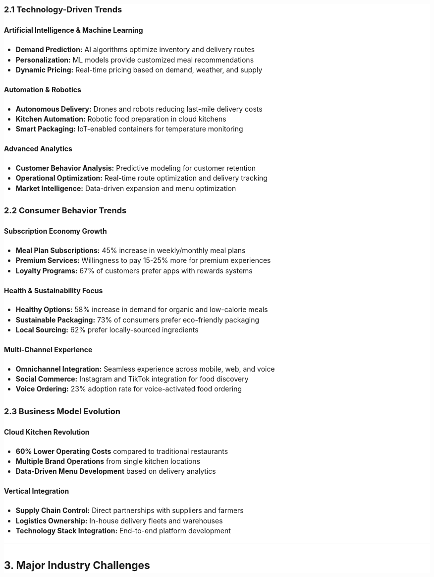 ### 2.1 Technology-Driven Trends

#### Artificial Intelligence & Machine Learning
- **Demand Prediction:** AI algorithms optimize inventory and delivery routes
- **Personalization:** ML models provide customized meal recommendations
- **Dynamic Pricing:** Real-time pricing based on demand, weather, and supply

#### Automation & Robotics
- **Autonomous Delivery:** Drones and robots reducing last-mile delivery costs
- **Kitchen Automation:** Robotic food preparation in cloud kitchens
- **Smart Packaging:** IoT-enabled containers for temperature monitoring

#### Advanced Analytics
- **Customer Behavior Analysis:** Predictive modeling for customer retention
- **Operational Optimization:** Real-time route optimization and delivery tracking
- **Market Intelligence:** Data-driven expansion and menu optimization

### 2.2 Consumer Behavior Trends

#### Subscription Economy Growth
- **Meal Plan Subscriptions:** 45% increase in weekly/monthly meal plans
- **Premium Services:** Willingness to pay 15-25% more for premium experiences
- **Loyalty Programs:** 67% of customers prefer apps with rewards systems

#### Health & Sustainability Focus
- **Healthy Options:** 58% increase in demand for organic and low-calorie meals
- **Sustainable Packaging:** 73% of consumers prefer eco-friendly packaging
- **Local Sourcing:** 62% prefer locally-sourced ingredients

#### Multi-Channel Experience
- **Omnichannel Integration:** Seamless experience across mobile, web, and voice
- **Social Commerce:** Instagram and TikTok integration for food discovery
- **Voice Ordering:** 23% adoption rate for voice-activated food ordering

### 2.3 Business Model Evolution

#### Cloud Kitchen Revolution
- **60% Lower Operating Costs** compared to traditional restaurants
- **Multiple Brand Operations** from single kitchen locations
- **Data-Driven Menu Development** based on delivery analytics

#### Vertical Integration
- **Supply Chain Control:** Direct partnerships with suppliers and farmers
- **Logistics Ownership:** In-house delivery fleets and warehouses
- **Technology Stack Integration:** End-to-end platform development

---

## 3. Major Industry Challenges
